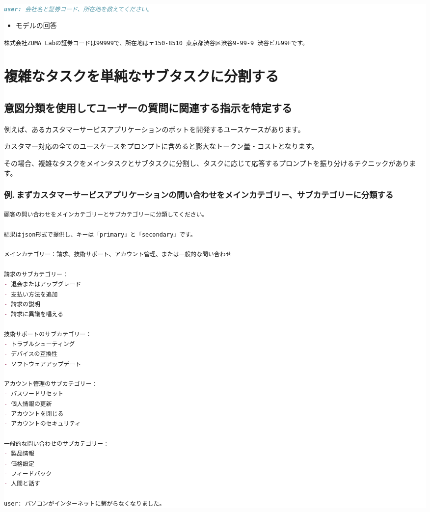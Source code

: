 ```markdown
user: 会社名と証券コード、所在地を教えてください。
```

- モデルの回答

```markdown
株式会社ZUMA Labの証券コードは99999で、所在地は〒150-8510 東京都渋谷区渋谷9-99-9 渋谷ビル99Fです。
```

# 複雑なタスクを単純なサブタスクに分割する

## 意図分類を使用してユーザーの質問に関連する指示を特定する

例えば、あるカスタマーサービスアプリケーションのボットを開発するユースケースがあります。

カスタマー対応の全てのユースケースをプロンプトに含めると膨大なトークン量・コストとなります。

その場合、複雑なタスクをメインタスクとサブタスクに分割し、タスクに応じて応答するプロンプトを振り分けるテクニックがあります。

### 例. まずカスタマーサービスアプリケーションの問い合わせをメインカテゴリー、サブカテゴリーに分類する

```markdown
顧客の問い合わせをメインカテゴリーとサブカテゴリーに分類してください。

結果はjson形式で提供し、キーは「primary」と「secondary」です。

メインカテゴリー：請求、技術サポート、アカウント管理、または一般的な問い合わせ

請求のサブカテゴリー：
- 退会またはアップグレード
- 支払い方法を追加
- 請求の説明
- 請求に異議を唱える

技術サポートのサブカテゴリー：
- トラブルシューティング
- デバイスの互換性
- ソフトウェアアップデート

アカウント管理のサブカテゴリー：
- パスワードリセット
- 個人情報の更新
- アカウントを閉じる
- アカウントのセキュリティ

一般的な問い合わせのサブカテゴリー：
- 製品情報
- 価格設定
- フィードバック
- 人間と話す

user: パソコンがインターネットに繋がらなくなりました。
```
